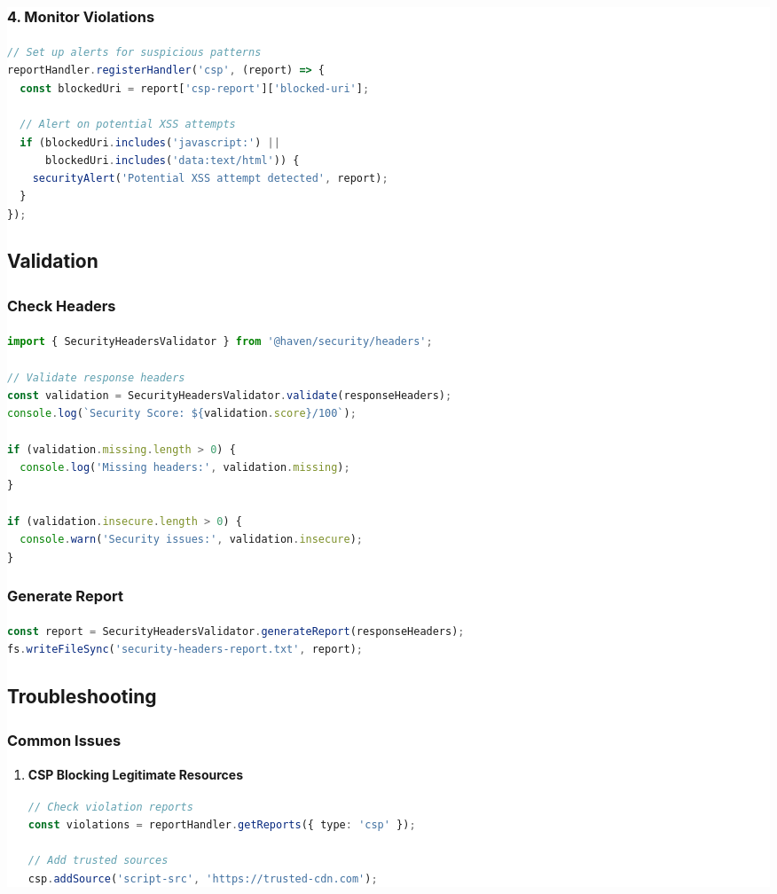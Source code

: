 ### 4. Monitor Violations
```typescript
// Set up alerts for suspicious patterns
reportHandler.registerHandler('csp', (report) => {
  const blockedUri = report['csp-report']['blocked-uri'];

  // Alert on potential XSS attempts
  if (blockedUri.includes('javascript:') ||
      blockedUri.includes('data:text/html')) {
    securityAlert('Potential XSS attempt detected', report);
  }
});
```

## Validation

### Check Headers

```typescript
import { SecurityHeadersValidator } from '@haven/security/headers';

// Validate response headers
const validation = SecurityHeadersValidator.validate(responseHeaders);
console.log(`Security Score: ${validation.score}/100`);

if (validation.missing.length > 0) {
  console.log('Missing headers:', validation.missing);
}

if (validation.insecure.length > 0) {
  console.warn('Security issues:', validation.insecure);
}
```

### Generate Report

```typescript
const report = SecurityHeadersValidator.generateReport(responseHeaders);
fs.writeFileSync('security-headers-report.txt', report);
```

## Troubleshooting

### Common Issues

1. **CSP Blocking Legitimate Resources**
   ```typescript
   // Check violation reports
   const violations = reportHandler.getReports({ type: 'csp' });

   // Add trusted sources
   csp.addSource('script-src', 'https://trusted-cdn.com');
   ```
